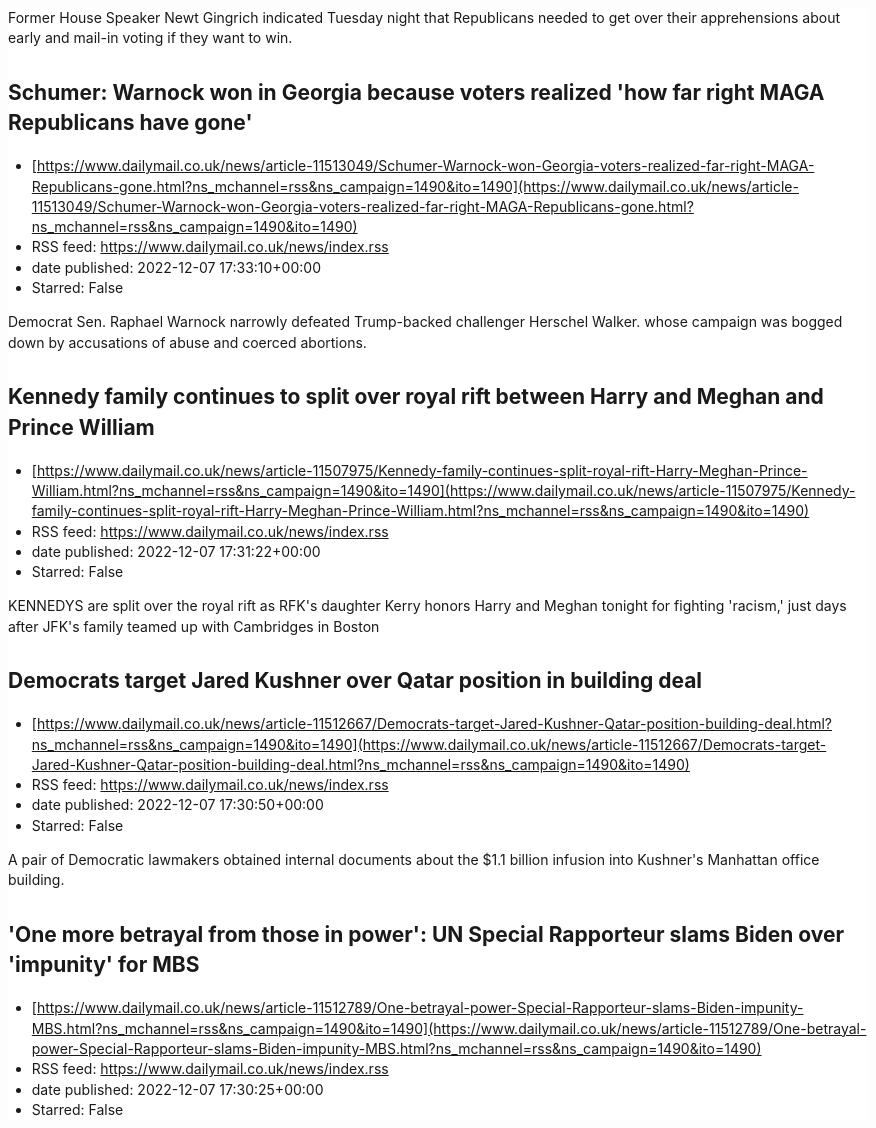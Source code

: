 Former House Speaker Newt Gingrich indicated Tuesday night that Republicans needed to get over their apprehensions about early and mail-in voting if they want to win.

## Schumer: Warnock won in Georgia because voters realized 'how far right MAGA Republicans have gone'
 - [https://www.dailymail.co.uk/news/article-11513049/Schumer-Warnock-won-Georgia-voters-realized-far-right-MAGA-Republicans-gone.html?ns_mchannel=rss&ns_campaign=1490&ito=1490](https://www.dailymail.co.uk/news/article-11513049/Schumer-Warnock-won-Georgia-voters-realized-far-right-MAGA-Republicans-gone.html?ns_mchannel=rss&ns_campaign=1490&ito=1490)
 - RSS feed: https://www.dailymail.co.uk/news/index.rss
 - date published: 2022-12-07 17:33:10+00:00
 - Starred: False

Democrat Sen. Raphael Warnock narrowly defeated Trump-backed challenger Herschel Walker. whose campaign was bogged down by accusations of abuse and coerced abortions.

## Kennedy family continues to split over royal rift between Harry and Meghan and Prince William
 - [https://www.dailymail.co.uk/news/article-11507975/Kennedy-family-continues-split-royal-rift-Harry-Meghan-Prince-William.html?ns_mchannel=rss&ns_campaign=1490&ito=1490](https://www.dailymail.co.uk/news/article-11507975/Kennedy-family-continues-split-royal-rift-Harry-Meghan-Prince-William.html?ns_mchannel=rss&ns_campaign=1490&ito=1490)
 - RSS feed: https://www.dailymail.co.uk/news/index.rss
 - date published: 2022-12-07 17:31:22+00:00
 - Starred: False

KENNEDYS are split over the royal rift as RFK's daughter Kerry honors Harry and Meghan tonight for fighting 'racism,' just days after JFK's family teamed up with Cambridges in Boston

## Democrats target Jared Kushner over Qatar position in building deal
 - [https://www.dailymail.co.uk/news/article-11512667/Democrats-target-Jared-Kushner-Qatar-position-building-deal.html?ns_mchannel=rss&ns_campaign=1490&ito=1490](https://www.dailymail.co.uk/news/article-11512667/Democrats-target-Jared-Kushner-Qatar-position-building-deal.html?ns_mchannel=rss&ns_campaign=1490&ito=1490)
 - RSS feed: https://www.dailymail.co.uk/news/index.rss
 - date published: 2022-12-07 17:30:50+00:00
 - Starred: False

A pair of Democratic lawmakers obtained internal documents about the $1.1 billion infusion into Kushner's Manhattan office building.

## 'One more betrayal from those in power': UN Special Rapporteur slams Biden over 'impunity' for MBS
 - [https://www.dailymail.co.uk/news/article-11512789/One-betrayal-power-Special-Rapporteur-slams-Biden-impunity-MBS.html?ns_mchannel=rss&ns_campaign=1490&ito=1490](https://www.dailymail.co.uk/news/article-11512789/One-betrayal-power-Special-Rapporteur-slams-Biden-impunity-MBS.html?ns_mchannel=rss&ns_campaign=1490&ito=1490)
 - RSS feed: https://www.dailymail.co.uk/news/index.rss
 - date published: 2022-12-07 17:30:25+00:00
 - Starred: False
